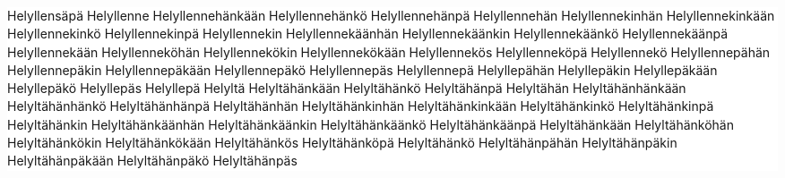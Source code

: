 Helyllensäpä
Helyllenne
Helyllennehänkään
Helyllennehänkö
Helyllennehänpä
Helyllennehän
Helyllennekinhän
Helyllennekinkään
Helyllennekinkö
Helyllennekinpä
Helyllennekin
Helyllennekäänhän
Helyllennekäänkin
Helyllennekäänkö
Helyllennekäänpä
Helyllennekään
Helyllenneköhän
Helyllennekökin
Helyllennekökään
Helyllennekös
Helyllenneköpä
Helyllennekö
Helyllennepähän
Helyllennepäkin
Helyllennepäkään
Helyllennepäkö
Helyllennepäs
Helyllennepä
Helyllepähän
Helyllepäkin
Helyllepäkään
Helyllepäkö
Helyllepäs
Helyllepä
Helyltä
Helyltähänkään
Helyltähänkö
Helyltähänpä
Helyltähän
Helyltähänhänkään
Helyltähänhänkö
Helyltähänhänpä
Helyltähänhän
Helyltähänkinhän
Helyltähänkinkään
Helyltähänkinkö
Helyltähänkinpä
Helyltähänkin
Helyltähänkäänhän
Helyltähänkäänkin
Helyltähänkäänkö
Helyltähänkäänpä
Helyltähänkään
Helyltähänköhän
Helyltähänkökin
Helyltähänkökään
Helyltähänkös
Helyltähänköpä
Helyltähänkö
Helyltähänpähän
Helyltähänpäkin
Helyltähänpäkään
Helyltähänpäkö
Helyltähänpäs